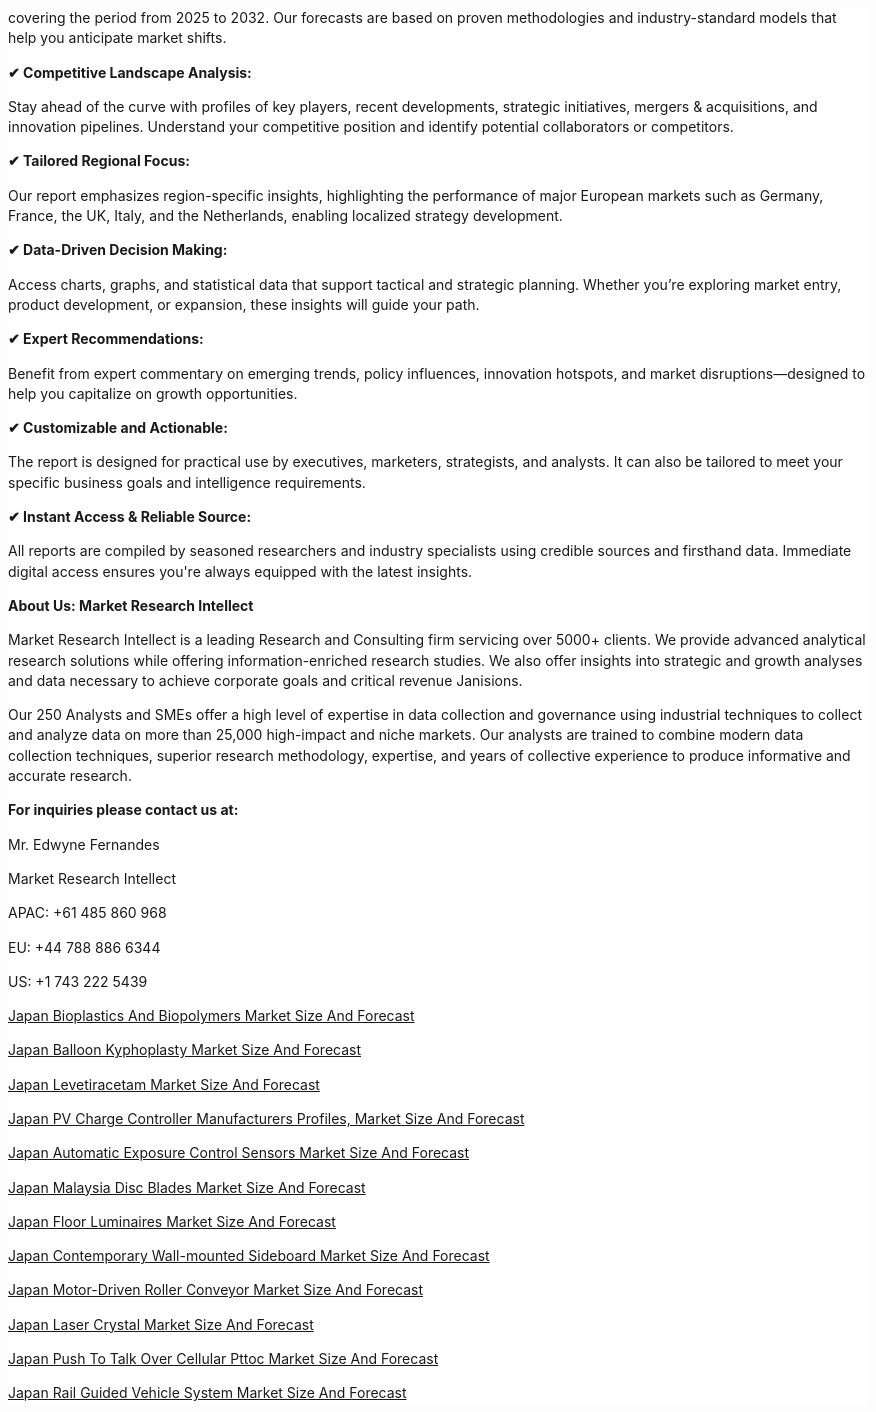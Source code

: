 covering the period from 2025 to 2032. Our forecasts are based on proven methodologies and industry-standard models that help you anticipate market shifts.</p><p><strong>✔ Competitive Landscape Analysis:</strong></p><p>Stay ahead of the curve with profiles of key players, recent developments, strategic initiatives, mergers &amp; acquisitions, and innovation pipelines. Understand your competitive position and identify potential collaborators or competitors.</p><p><strong>✔ Tailored Regional Focus:</strong></p><p>Our report emphasizes region-specific insights, highlighting the performance of major European markets such as Germany, France, the UK, Italy, and the Netherlands, enabling localized strategy development.</p><p><strong>✔ Data-Driven Decision Making:</strong></p><p>Access charts, graphs, and statistical data that support tactical and strategic planning. Whether you&rsquo;re exploring market entry, product development, or expansion, these insights will guide your path.</p><p><strong>✔ Expert Recommendations:</strong></p><p>Benefit from expert commentary on emerging trends, policy influences, innovation hotspots, and market disruptions&mdash;designed to help you capitalize on growth opportunities.</p><p><strong>✔ Customizable and Actionable:</strong></p><p>The report is designed for practical use by executives, marketers, strategists, and analysts. It can also be tailored to meet your specific business goals and intelligence requirements.</p><p><strong>✔ Instant Access &amp; Reliable Source:</strong></p><p>All reports are compiled by seasoned researchers and industry specialists using credible sources and firsthand data. Immediate digital access ensures you're always equipped with the latest insights.</p><p><strong><span class="font-[700]">About Us: Market Research Intellect</span></strong></p><p><span class="">Market Research Intellect is a leading Research and Consulting firm servicing over 5000+ clients. We provide advanced analytical research solutions while offering information-enriched research studies.&nbsp;</span>We also offer insights into strategic and growth analyses and data necessary to achieve corporate goals and critical revenue Janisions.</p><p><span class="">Our 250 Analysts and SMEs offer a high level of expertise in data collection and governance using industrial techniques to collect and analyze data on more than 25,000 high-impact and niche markets. Our analysts are trained to combine modern data collection techniques, superior research methodology, expertise, and years of collective experience to produce informative and accurate research.</span></p><p><strong>For inquiries please contact us at:</strong></p><p>Mr. Edwyne Fernandes</p><p>Market Research Intellect</p><p>APAC: +61 485 860 968</p><p>EU: +44 788 886 6344</p><p>US: +1 743 222 5439</p><p><a href="https://github.com/DipramanCMRI02/AIWith/blob/main/Bioplastics-And-Biopolymers-Market/Bioplastics-And-Biopolymers-Market.md">Japan Bioplastics And Biopolymers Market Size And Forecast</a></p><p><a href="https://github.com/DipramanCMRI02/AIWith/blob/main/Balloon-Kyphoplasty-Market/Balloon-Kyphoplasty-Market.md">Japan Balloon Kyphoplasty Market Size And Forecast</a></p><p><a href="https://github.com/DipramanCMRI02/AIWith/blob/main/Levetiracetam-Market/Levetiracetam-Market.md">Japan Levetiracetam Market Size And Forecast</a></p><p><a href="https://github.com/DipramanCMRI02/AIWith/blob/main/PV-Charge-Controller-Manufacturers-Profiles,-Market/PV-Charge-Controller-Manufacturers-Profiles,-Market.md">Japan PV Charge Controller Manufacturers Profiles, Market Size And Forecast</a></p><p><a href="https://github.com/DipramanCMRI02/AIWith/blob/main/Automatic-Exposure-Control-Sensors-Market/Automatic-Exposure-Control-Sensors-Market.md">Japan Automatic Exposure Control Sensors Market Size And Forecast</a></p><p><a href="https://github.com/DipramanCMRI02/AIWith/blob/main/Malaysia-Disc-Blades-Market/Malaysia-Disc-Blades-Market.md">Japan Malaysia Disc Blades Market Size And Forecast</a></p><p><a href="https://github.com/DipramanCMRI02/AIWith/blob/main/Floor-Luminaires-Market/Floor-Luminaires-Market.md">Japan Floor Luminaires Market Size And Forecast</a></p><p><a href="https://github.com/DipramanCMRI02/AIWith/blob/main/Contemporary-Wall-mounted-Sideboard-Market/Contemporary-Wall-mounted-Sideboard-Market.md">Japan Contemporary Wall-mounted Sideboard Market Size And Forecast</a></p><p><a href="https://github.com/DipramanCMRI02/AIWith/blob/main/Motor-Driven-Roller-Conveyor-Market/Motor-Driven-Roller-Conveyor-Market.md">Japan Motor-Driven Roller Conveyor Market Size And Forecast</a></p><p><a href="https://github.com/DipramanCMRI02/AIWith/blob/main/Laser-Crystal-Market/Laser-Crystal-Market.md">Japan Laser Crystal Market Size And Forecast</a></p><p><a href="https://github.com/DipramanCMRI02/AIWith/blob/main/Push-To-Talk-Over-Cellular-Pttoc-Market/Push-To-Talk-Over-Cellular-Pttoc-Market.md">Japan Push To Talk Over Cellular Pttoc Market Size And Forecast</a></p><p><a href="https://github.com/DipramanCMRI02/AIWith/blob/main/Rail-Guided-Vehicle-System-Market/Rail-Guided-Vehicle-System-Market.md">Japan Rail Guided Vehicle System Market Size And Forecast</a></p>

